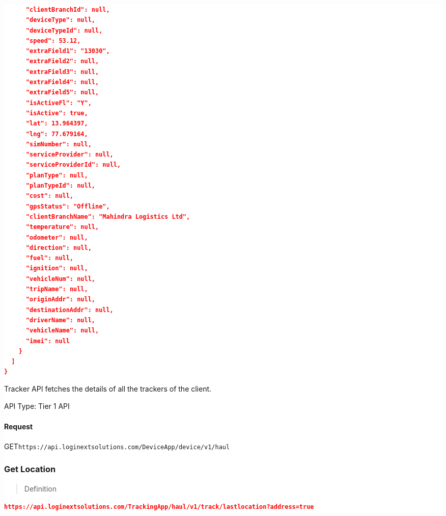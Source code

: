 ```json
      "clientBranchId": null,
      "deviceType": null,
      "deviceTypeId": null,
      "speed": 53.12,
      "extraField1": "13030",
      "extraField2": null,
      "extraField3": null,
      "extraField4": null,
      "extraField5": null,
      "isActiveFl": "Y",
      "isActive": true,
      "lat": 13.964397,
      "lng": 77.679164,
      "simNumber": null,
      "serviceProvider": null,
      "serviceProviderId": null,
      "planType": null,
      "planTypeId": null,
      "cost": null,
      "gpsStatus": "Offline",
      "clientBranchName": "Mahindra Logistics Ltd",
      "temperature": null,
      "odometer": null,
      "direction": null,
      "fuel": null,
      "ignition": null,
      "vehicleNum": null,
      "tripName": null,
      "originAddr": null,
      "destinationAddr": null,
      "driverName": null,
      "vehicleName": null,
      "imei": null
    }
  ]
}
```

Tracker API fetches the details of all the trackers of the client.

API Type: Tier 1 API

#### Request

<span class="post">GET</span>`https://api.loginextsolutions.com/DeviceApp/device/v1/haul`

### Get Location

> Definition

```json
https://api.loginextsolutions.com/TrackingApp/haul/v1/track/lastlocation?address=true
```
